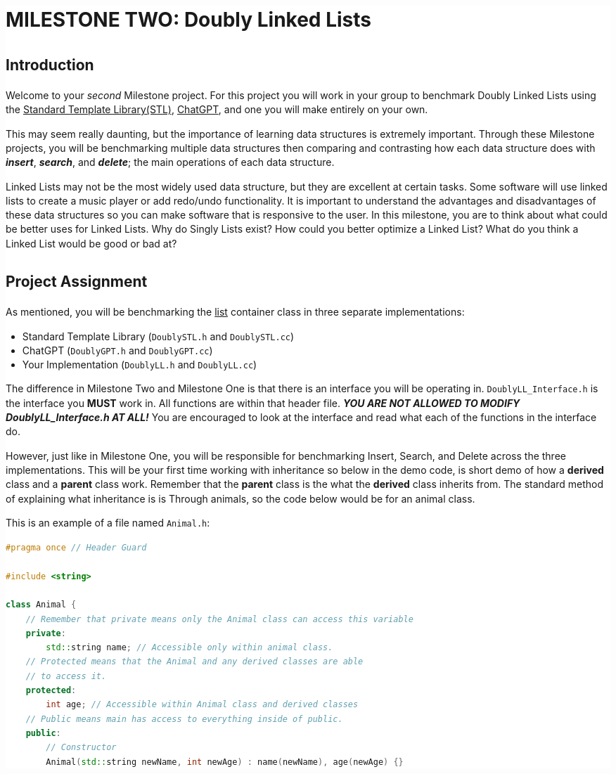# MILESTONE TWO: Doubly Linked Lists

## Introduction
Welcome to your *second* Milestone project. For this project you will work in
your group to benchmark Doubly Linked Lists using the [Standard Template Library(STL)](https://cppreference.com),
[ChatGPT](chat.openai.com), and one you will make entirely on your own.

This may seem really daunting, but the importance of learning data structures 
is extremely important. Through these Milestone projects, you will be
benchmarking multiple data structures then comparing and contrasting 
how each data structure does with ***insert***, ***search***, and ***delete***;
the main operations of each data structure.

Linked Lists may not be the most widely used data structure, but they are 
excellent at certain tasks. Some software will use linked lists to create
a music player or add redo/undo functionality. It is important to understand
the advantages and disadvantages of these data structures so you can make
software that is responsive to the user. In this milestone, you are to think
about what could be better uses for Linked Lists. Why do Singly Lists exist?
How could you better optimize a Linked List? What do you think a Linked List 
would be good or bad at?

## Project Assignment

As mentioned, you will be benchmarking the [list](https://en.cppreference.com/w/cpp/container/list)
container class in three separate implementations:

+ Standard Template Library (`DoublySTL.h` and `DoublySTL.cc`)
+ ChatGPT (`DoublyGPT.h` and `DoublyGPT.cc`)
+ Your Implementation (`DoublyLL.h` and `DoublyLL.cc`)

The difference in Milestone Two and Milestone One is that there is an interface
you will be operating in. `DoublyLL_Interface.h` is the interface you **MUST**
work in. All functions are within that header file. ***YOU ARE NOT ALLOWED TO
MODIFY DoublyLL_Interface.h AT ALL!*** You are encouraged to look at the
interface and read what each of the functions in the interface do. 

However, just like in Milestone One, you will be responsible for 
benchmarking Insert, Search, and Delete across the three implementations.
This will be your first time working with inheritance so below in the demo
code, is short demo of how a **derived** class and a **parent** class work.
Remember that the **parent** class is the what the **derived** class inherits
from. The standard method of explaining what inheritance is is Through
animals, so the code below would be for an animal class.

This is an example of a file named `Animal.h`:
```cpp
#pragma once // Header Guard

#include <string>

class Animal {
    // Remember that private means only the Animal class can access this variable
    private:
        std::string name; // Accessible only within animal class.
    // Protected means that the Animal and any derived classes are able 
    // to access it.
    protected: 
        int age; // Accessible within Animal class and derived classes
    // Public means main has access to everything inside of public.
    public:
        // Constructor
        Animal(std::string newName, int newAge) : name(newName), age(newAge) {}
```